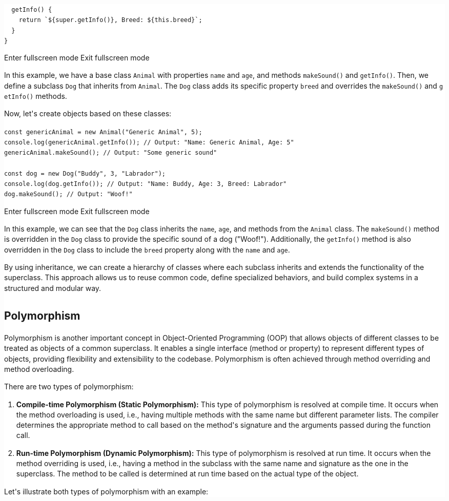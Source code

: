       getInfo() {
        return `${super.getInfo()}, Breed: ${this.breed}`;
      }
    }
    

Enter fullscreen mode Exit fullscreen mode

In this example, we have a base class `Animal` with properties `name` and `age`, and methods `makeSound()` and `getInfo()`. Then, we define a subclass `Dog` that inherits from `Animal`. The `Dog` class adds its specific property `breed` and overrides the `makeSound()` and `getInfo()` methods.

Now, let's create objects based on these classes:  

    const genericAnimal = new Animal("Generic Animal", 5);
    console.log(genericAnimal.getInfo()); // Output: "Name: Generic Animal, Age: 5"
    genericAnimal.makeSound(); // Output: "Some generic sound"
    
    const dog = new Dog("Buddy", 3, "Labrador");
    console.log(dog.getInfo()); // Output: "Name: Buddy, Age: 3, Breed: Labrador"
    dog.makeSound(); // Output: "Woof!"
    

Enter fullscreen mode Exit fullscreen mode

In this example, we can see that the `Dog` class inherits the `name`, `age`, and methods from the `Animal` class. The `makeSound()` method is overridden in the `Dog` class to provide the specific sound of a dog ("Woof!"). Additionally, the `getInfo()` method is also overridden in the `Dog` class to include the `breed` property along with the `name` and `age`.

By using inheritance, we can create a hierarchy of classes where each subclass inherits and extends the functionality of the superclass. This approach allows us to reuse common code, define specialized behaviors, and build complex systems in a structured and modular way.

## [](https://dev.to/rajrathod/mastering-object-oriented-programming-with-typescript-encapsulation-abstraction-inheritance-and-polymorphism-explained-c6p#polymorphism)Polymorphism

Polymorphism is another important concept in Object-Oriented Programming (OOP) that allows objects of different classes to be treated as objects of a common superclass. It enables a single interface (method or property) to represent different types of objects, providing flexibility and extensibility to the codebase. Polymorphism is often achieved through method overriding and method overloading.

There are two types of polymorphism:

1.  **Compile-time Polymorphism (Static Polymorphism):** This type of polymorphism is resolved at compile time. It occurs when the method overloading is used, i.e., having multiple methods with the same name but different parameter lists. The compiler determines the appropriate method to call based on the method's signature and the arguments passed during the function call.
    
2.  **Run-time Polymorphism (Dynamic Polymorphism):** This type of polymorphism is resolved at run time. It occurs when the method overriding is used, i.e., having a method in the subclass with the same name and signature as the one in the superclass. The method to be called is determined at run time based on the actual type of the object.
    

Let's illustrate both types of polymorphism with an example:  
